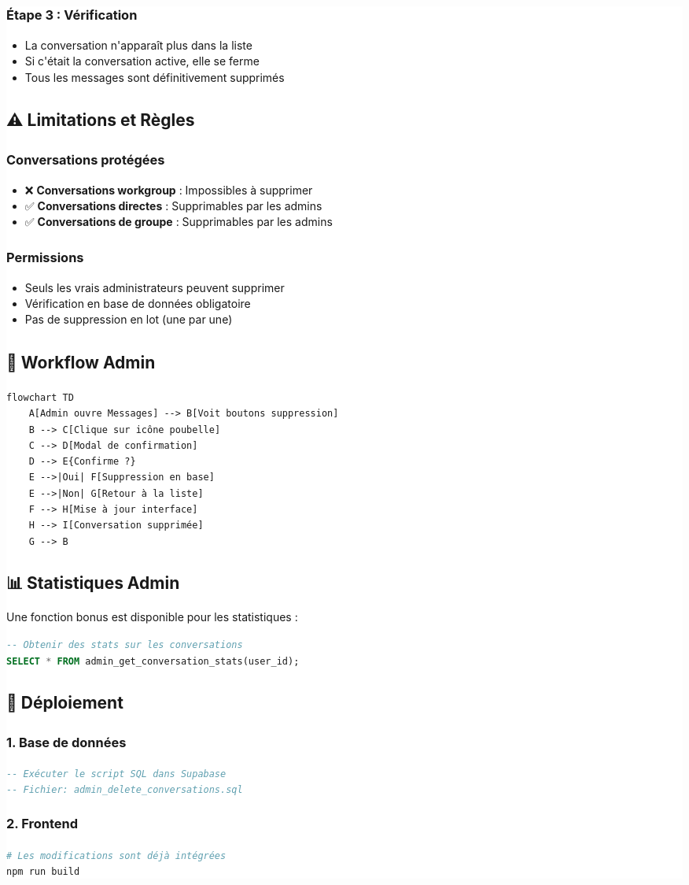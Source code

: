 ### **Étape 3 : Vérification**
- La conversation n'apparaît plus dans la liste
- Si c'était la conversation active, elle se ferme
- Tous les messages sont définitivement supprimés

## ⚠️ Limitations et Règles

### **Conversations protégées**
- ❌ **Conversations workgroup** : Impossibles à supprimer
- ✅ **Conversations directes** : Supprimables par les admins
- ✅ **Conversations de groupe** : Supprimables par les admins

### **Permissions**
- Seuls les vrais administrateurs peuvent supprimer
- Vérification en base de données obligatoire
- Pas de suppression en lot (une par une)

## 🔄 Workflow Admin

```mermaid
flowchart TD
    A[Admin ouvre Messages] --> B[Voit boutons suppression]
    B --> C[Clique sur icône poubelle]
    C --> D[Modal de confirmation]
    D --> E{Confirme ?}
    E -->|Oui| F[Suppression en base]
    E -->|Non| G[Retour à la liste]
    F --> H[Mise à jour interface]
    H --> I[Conversation supprimée]
    G --> B
```

## 📊 Statistiques Admin

Une fonction bonus est disponible pour les statistiques :
```sql
-- Obtenir des stats sur les conversations
SELECT * FROM admin_get_conversation_stats(user_id);
```

## 🚀 Déploiement

### **1. Base de données**
```sql
-- Exécuter le script SQL dans Supabase
-- Fichier: admin_delete_conversations.sql
```

### **2. Frontend**
```bash
# Les modifications sont déjà intégrées
npm run build
```
